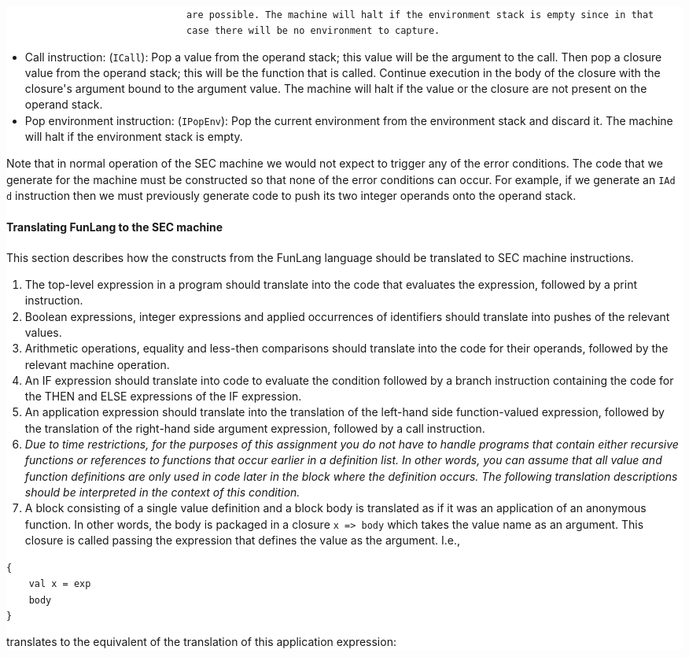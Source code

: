                                     are possible. The machine will halt if the environment stack is empty since in that
                                    case there will be no environment to capture.
* Call instruction: (`ICall`): Pop a value from the operand stack; this
                                    value will be the argument to the call. Then pop a closure value from the operand
                                    stack; this will be the function that is called. Continue execution in the body of
                                    the closure with the closure's argument bound to the argument value. The machine
                                    will halt if the value or the closure are not present on the operand stack.
* Pop environment instruction: (`IPopEnv`): Pop the current environment from
                                    the environment stack and discard it. The machine will halt if the environment stack
                                    is empty.

Note that in normal operation of the SEC machine we would not expect to trigger any of the
                            error conditions. The code that we generate for the machine must be constructed so that none
                            of the error conditions can occur. For example, if we generate
                            an `IAdd` instruction then we must previously generate code to push its
                            two integer operands onto the operand stack.

#### Translating FunLang to the SEC machine

This section describes how the constructs from the FunLang language should be translated to
                            SEC machine instructions.

1. The top-level expression in a program should translate into the code that evaluates
                                    the expression, followed by a print instruction.
2. Boolean expressions, integer expressions and applied occurrences of identifiers
                                    should translate into pushes of the relevant values.
3. Arithmetic operations, equality and less-then comparisons should translate into the
                                    code for their operands, followed by the relevant machine operation.
4. An IF expression should translate into code to evaluate the condition followed by a
                                    branch instruction containing the code for the THEN and ELSE expressions of the IF
                                    expression.
5. An application expression should translate into the translation of the left-hand side
                                    function-valued expression, followed by the translation of the right-hand side
                                    argument expression, followed by a call instruction.
6. _Due to time restrictions, for the purposes of this assignment you do not have to                                        handle programs that contain either recursive functions or references to
                                        functions that occur earlier in a definition list. In other words, you can
                                        assume that all value and function definitions are only used in code later in
                                        the block where the definition occurs. The following translation descriptions
                                        should be interpreted in the context of this condition._
7. A block consisting of a single value definition and a block body is translated as if
                                    it was an application of an anonymous function. In other words, the body is packaged
                                    in a closure `x => body` which takes the value name as an
                                    argument. This closure is called passing the expression that defines the value as
                                    the argument. I.e.,

```
{
    val x = exp
    body
}
```

translates to the equivalent of the translation of this application expression:
